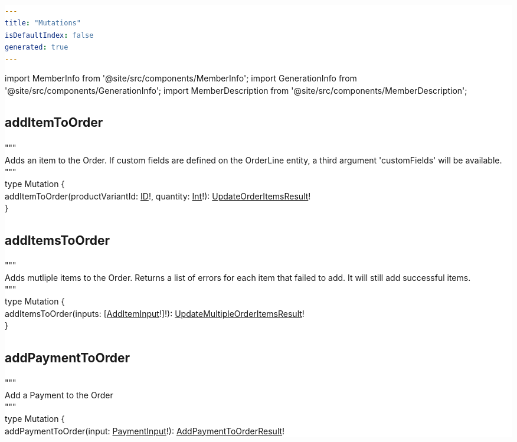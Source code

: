 ```yaml
---
title: "Mutations"
isDefaultIndex: false
generated: true
---
```


import MemberInfo from '@site/src/components/MemberInfo';
import GenerationInfo from '@site/src/components/GenerationInfo';
import MemberDescription from '@site/src/components/MemberDescription';



## addItemToOrder
<div class="graphql-code-block">
<div class="graphql-code-line top-level comment">"""</div>
<div class="graphql-code-line top-level comment">Adds an item to the Order. If custom fields are defined on the OrderLine entity, a third argument 'customFields' will be available.</div>
<div class="graphql-code-line top-level comment">"""</div>
<div class="graphql-code-line top-level">type <span class="graphql-code-identifier">Mutation</span> &#123;</div>
<div class="graphql-code-line ">addItemToOrder(productVariantId: <a href="/reference/graphql-api/shop/object-types#id">ID</a>!, quantity: <a href="/reference/graphql-api/shop/object-types#int">Int</a>!): <a href="/reference/graphql-api/shop/object-types#updateorderitemsresult">UpdateOrderItemsResult</a>!</div>


<div class="graphql-code-line top-level">&#125;</div>
</div>

## addItemsToOrder
<div class="graphql-code-block">
<div class="graphql-code-line top-level comment">"""</div>
<div class="graphql-code-line top-level comment">Adds mutliple items to the Order. Returns a list of errors for each item that failed to add. It will still add successful items.</div>
<div class="graphql-code-line top-level comment">"""</div>
<div class="graphql-code-line top-level">type <span class="graphql-code-identifier">Mutation</span> &#123;</div>
<div class="graphql-code-line ">addItemsToOrder(inputs: [<a href="/reference/graphql-api/shop/input-types#additeminput">AddItemInput</a>!]!): <a href="/reference/graphql-api/shop/object-types#updatemultipleorderitemsresult">UpdateMultipleOrderItemsResult</a>!</div>


<div class="graphql-code-line top-level">&#125;</div>
</div>

## addPaymentToOrder
<div class="graphql-code-block">
<div class="graphql-code-line top-level comment">"""</div>
<div class="graphql-code-line top-level comment">Add a Payment to the Order</div>
<div class="graphql-code-line top-level comment">"""</div>
<div class="graphql-code-line top-level">type <span class="graphql-code-identifier">Mutation</span> &#123;</div>
<div class="graphql-code-line ">addPaymentToOrder(input: <a href="/reference/graphql-api/shop/input-types#paymentinput">PaymentInput</a>!): <a href="/reference/graphql-api/shop/object-types#addpaymenttoorderresult">AddPaymentToOrderResult</a>!</div>
